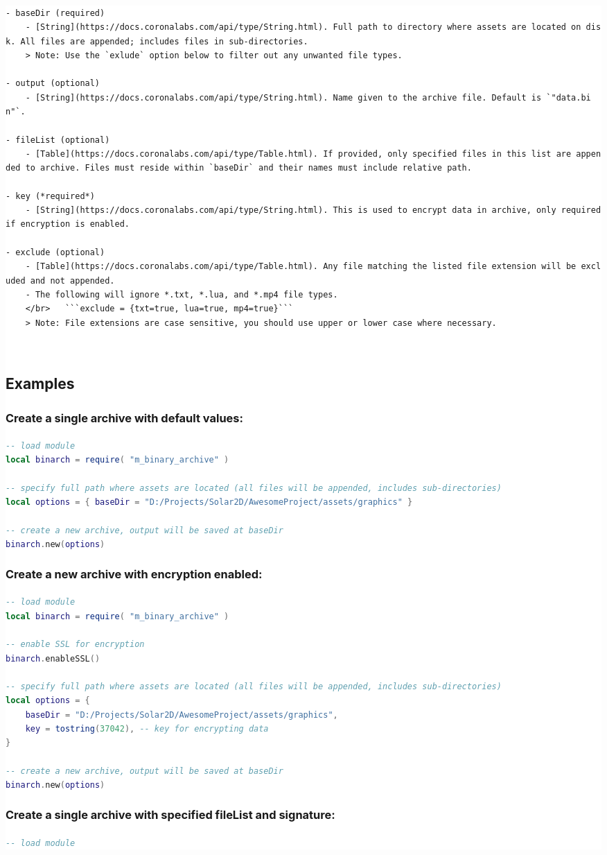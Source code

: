 	- baseDir (required)
		- [String](https://docs.coronalabs.com/api/type/String.html). Full path to directory where assets are located on disk. All files are appended; includes files in sub-directories.
		> Note: Use the `exlude` option below to filter out any unwanted file types.

	- output (optional)
		- [String](https://docs.coronalabs.com/api/type/String.html). Name given to the archive file. Default is `"data.bin"`. 

	- fileList (optional)
		- [Table](https://docs.coronalabs.com/api/type/Table.html). If provided, only specified files in this list are appended to archive. Files must reside within `baseDir` and their names must include relative path.

	- key (*required*)
		- [String](https://docs.coronalabs.com/api/type/String.html). This is used to encrypt data in archive, only required if encryption is enabled.
	
	- exclude (optional)
		- [Table](https://docs.coronalabs.com/api/type/Table.html). Any file matching the listed file extension will be excluded and not appended.
		- The following will ignore *.txt, *.lua, and *.mp4 file types.
		</br>	```exclude = {txt=true, lua=true, mp4=true}```
		> Note: File extensions are case sensitive, you should use upper or lower case where necessary.
	

</br>

## Examples

###   Create a single archive with default values:
   
```lua
-- load module
local binarch = require( "m_binary_archive" )

-- specify full path where assets are located (all files will be appended, includes sub-directories)
local options = { baseDir = "D:/Projects/Solar2D/AwesomeProject/assets/graphics" }

-- create a new archive, output will be saved at baseDir
binarch.new(options)
```
### Create a new archive with encryption enabled:
```lua
-- load module
local binarch = require( "m_binary_archive" )

-- enable SSL for encryption
binarch.enableSSL()

-- specify full path where assets are located (all files will be appended, includes sub-directories)
local options = {
	baseDir = "D:/Projects/Solar2D/AwesomeProject/assets/graphics",
	key = tostring(37042), -- key for encrypting data
}

-- create a new archive, output will be saved at baseDir
binarch.new(options)
```
### Create a single archive with specified fileList and signature:
```lua
-- load module
```